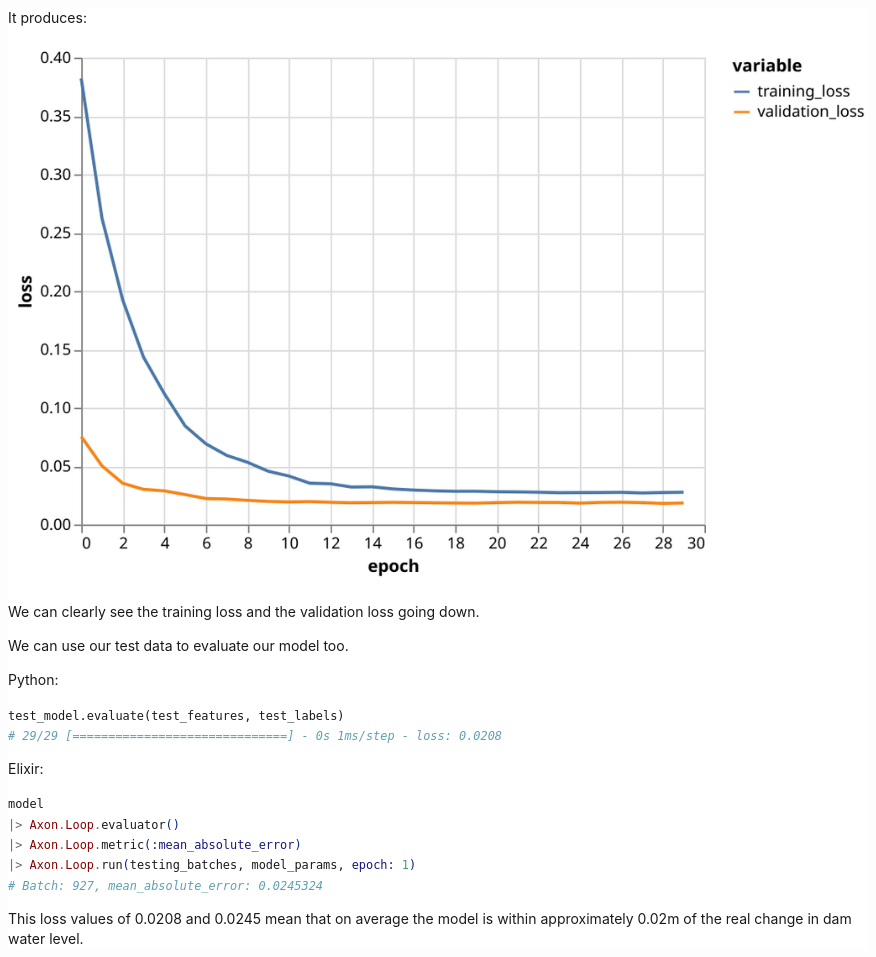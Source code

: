It produces:

![Untitled](From%20Python%20to%20Elixir%20A%20Machine%20Learning%20Case%20Stud%2057b3db3c10764aad947b93dffe652ce2/Untitled.svg)

We can clearly see the training loss and the validation loss going down.

We can use our test data to evaluate our model too.

Python:

```python
test_model.evaluate(test_features, test_labels)
# 29/29 [==============================] - 0s 1ms/step - loss: 0.0208
```

Elixir:

```elixir
model
|> Axon.Loop.evaluator()
|> Axon.Loop.metric(:mean_absolute_error)
|> Axon.Loop.run(testing_batches, model_params, epoch: 1)
# Batch: 927, mean_absolute_error: 0.0245324
```

This loss values of 0.0208 and 0.0245 mean that on average the model is within approximately 0.02m of the real change in dam water level.
